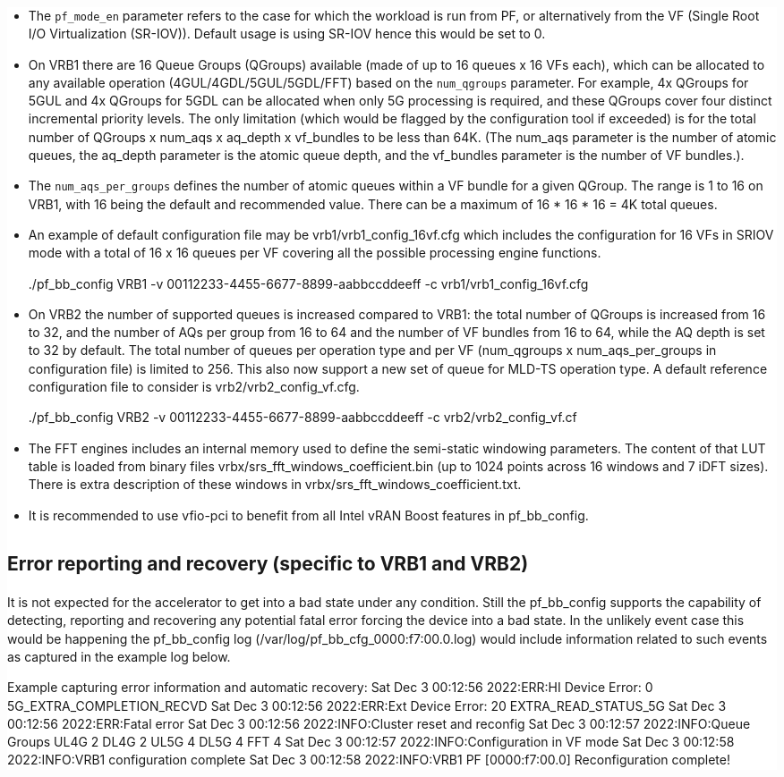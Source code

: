 * The `pf_mode_en` parameter refers to the case for which the workload is run
from PF, or alternatively from the VF (Single Root I/O Virtualization (SR-IOV)).
Default usage is using SR-IOV hence this would be set to 0.

* On VRB1 there are 16 Queue Groups (QGroups) available (made of up to 16 queues
x 16 VFs each), which can be allocated to any available operation
(4GUL/4GDL/5GUL/5GDL/FFT) based on the `num_qgroups` parameter.
For example, 4x QGroups for 5GUL and 4x QGroups for 5GDL can be allocated when
only 5G processing is required, and these QGroups cover four distinct
incremental priority levels.
The only limitation (which would be flagged by the configuration tool if
exceeded) is for the total number of QGroups x num_aqs x aq_depth x vf_bundles
to be less than 64K. (The num_aqs parameter is the number of atomic queues,
the aq_depth parameter is the atomic queue depth, and the vf_bundles parameter
is the number of VF bundles.).

* The `num_aqs_per_groups` defines the number of atomic queues within a VF
bundle for a given QGroup.
The range is 1 to 16 on VRB1, with 16 being the default and recommended value.
There can be a maximum of 16 * 16 * 16 = 4K total queues.

* An example of default configuration file may be vrb1/vrb1_config_16vf.cfg which includes
the configuration for 16 VFs in SRIOV mode with a total of 16 x 16 queues per VF covering
all the possible processing engine functions.

    ./pf_bb_config VRB1 -v 00112233-4455-6677-8899-aabbccddeeff -c vrb1/vrb1_config_16vf.cfg

* On VRB2 the number of supported queues is increased compared to VRB1:
the total number of QGroups is increased from 16 to 32,
and the number of AQs per group from 16 to 64 and the number of VF bundles from 16 to 64, while
the AQ depth is set to 32 by default. The total number of queues per operation type and per VF
(num_qgroups x num_aqs_per_groups in configuration file) is limited to 256.
This also now support a new set of queue for MLD-TS operation type.
A default reference configuration file to consider is vrb2/vrb2_config_vf.cfg.

    ./pf_bb_config VRB2 -v 00112233-4455-6677-8899-aabbccddeeff -c vrb2/vrb2_config_vf.cf

* The FFT engines includes an internal memory used to define the semi-static windowing parameters.
The content of that LUT table is loaded from binary files vrbx/srs_fft_windows_coefficient.bin
(up to 1024 points across 16 windows and 7 iDFT sizes). There is extra description of these
windows in vrbx/srs_fft_windows_coefficient.txt.

* It is recommended to use vfio-pci to benefit from all Intel vRAN Boost features in pf_bb_config.

## Error reporting and recovery (specific to VRB1 and VRB2)

It is not expected for the accelerator to get into a bad state under any condition. Still
the pf_bb_config supports the capability of detecting, reporting and recovering any
potential fatal error forcing the device into a bad state.
In the unlikely event case this would be happening the pf_bb_config log
(/var/log/pf_bb_cfg_0000\:f7\:00.0.log) would include information related to such events as
captured in the example log below.

Example capturing error information and automatic recovery:
Sat Dec  3 00:12:56 2022:ERR:HI Device Error: 0 5G_EXTRA_COMPLETION_RECVD
Sat Dec  3 00:12:56 2022:ERR:Ext Device Error: 20 EXTRA_READ_STATUS_5G
Sat Dec  3 00:12:56 2022:ERR:Fatal error
Sat Dec  3 00:12:56 2022:INFO:Cluster reset and reconfig
Sat Dec  3 00:12:57 2022:INFO:Queue Groups UL4G 2 DL4G 2 UL5G 4 DL5G 4 FFT 4
Sat Dec  3 00:12:57 2022:INFO:Configuration in VF mode
Sat Dec  3 00:12:58 2022:INFO:VRB1 configuration complete
Sat Dec  3 00:12:58 2022:INFO:VRB1 PF [0000:f7:00.0] Reconfiguration complete!

